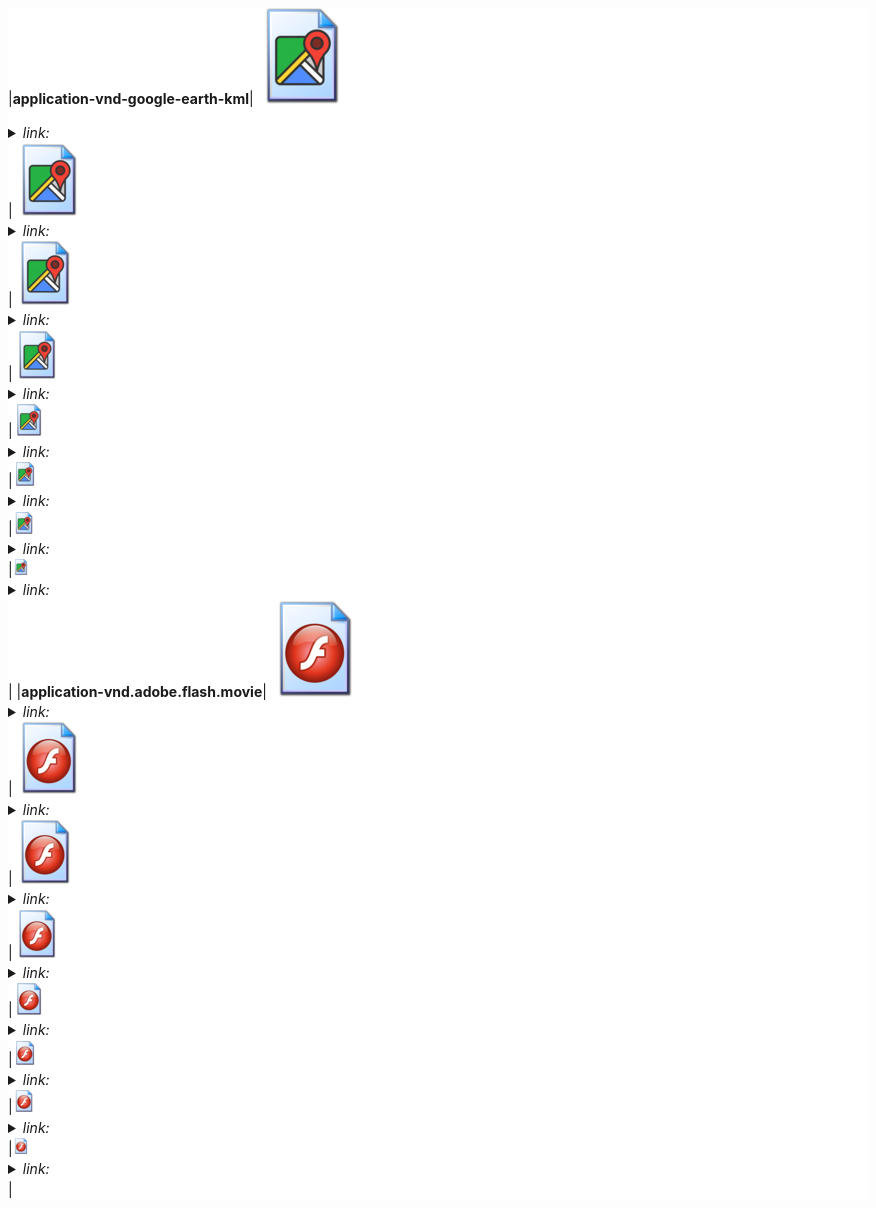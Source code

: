 |**application-vnd-google-earth-kml**|![](96/application-x-gpx.png)<details><summary>*link:* </summary></details>|![](72/application-x-gpx.png)<details><summary>*link:* </summary></details>|![](64/application-x-gpx.png)<details><summary>*link:* </summary></details>|![](48/application-x-gpx.png)<details><summary>*link:* </summary></details>|![](32/application-x-gpx.png)<details><summary>*link:* </summary></details>|![](24/application-x-gpx.png)<details><summary>*link:* </summary></details>|![](22/application-x-gpx.png)<details><summary>*link:* </summary></details>|![](16/application-x-gpx.png)<details><summary>*link:* </summary></details>|
|**application-vnd.adobe.flash.movie**|![](96/application-x-shockwave-flash.png)<details><summary>*link:* </summary></details>|![](72/application-x-shockwave-flash.png)<details><summary>*link:* </summary></details>|![](64/application-x-shockwave-flash.png)<details><summary>*link:* </summary></details>|![](48/application-x-shockwave-flash.png)<details><summary>*link:* </summary></details>|![](32/application-x-shockwave-flash.png)<details><summary>*link:* </summary></details>|![](24/application-x-shockwave-flash.png)<details><summary>*link:* </summary></details>|![](22/application-x-shockwave-flash.png)<details><summary>*link:* </summary></details>|![](16/application-x-shockwave-flash.png)<details><summary>*link:* </summary></details>|